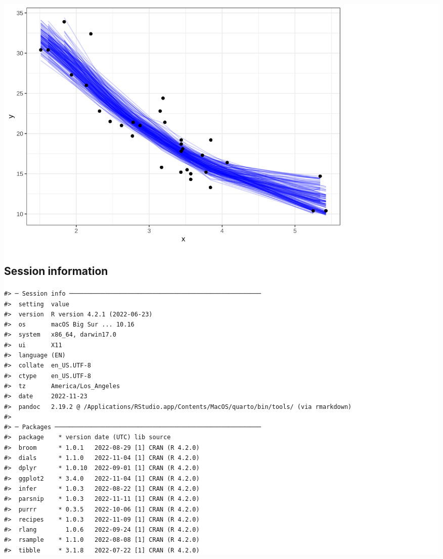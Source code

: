 <img src="figs/unnamed-chunk-9-1.svg" width="672" />



## Session information


```
#> ─ Session info ─────────────────────────────────────────────────────
#>  setting  value
#>  version  R version 4.2.1 (2022-06-23)
#>  os       macOS Big Sur ... 10.16
#>  system   x86_64, darwin17.0
#>  ui       X11
#>  language (EN)
#>  collate  en_US.UTF-8
#>  ctype    en_US.UTF-8
#>  tz       America/Los_Angeles
#>  date     2022-11-23
#>  pandoc   2.19.2 @ /Applications/RStudio.app/Contents/MacOS/quarto/bin/tools/ (via rmarkdown)
#> 
#> ─ Packages ─────────────────────────────────────────────────────────
#>  package    * version date (UTC) lib source
#>  broom      * 1.0.1   2022-08-29 [1] CRAN (R 4.2.0)
#>  dials      * 1.1.0   2022-11-04 [1] CRAN (R 4.2.0)
#>  dplyr      * 1.0.10  2022-09-01 [1] CRAN (R 4.2.0)
#>  ggplot2    * 3.4.0   2022-11-04 [1] CRAN (R 4.2.0)
#>  infer      * 1.0.3   2022-08-22 [1] CRAN (R 4.2.0)
#>  parsnip    * 1.0.3   2022-11-11 [1] CRAN (R 4.2.0)
#>  purrr      * 0.3.5   2022-10-06 [1] CRAN (R 4.2.0)
#>  recipes    * 1.0.3   2022-11-09 [1] CRAN (R 4.2.0)
#>  rlang        1.0.6   2022-09-24 [1] CRAN (R 4.2.0)
#>  rsample    * 1.1.0   2022-08-08 [1] CRAN (R 4.2.0)
#>  tibble     * 3.1.8   2022-07-22 [1] CRAN (R 4.2.0)
```